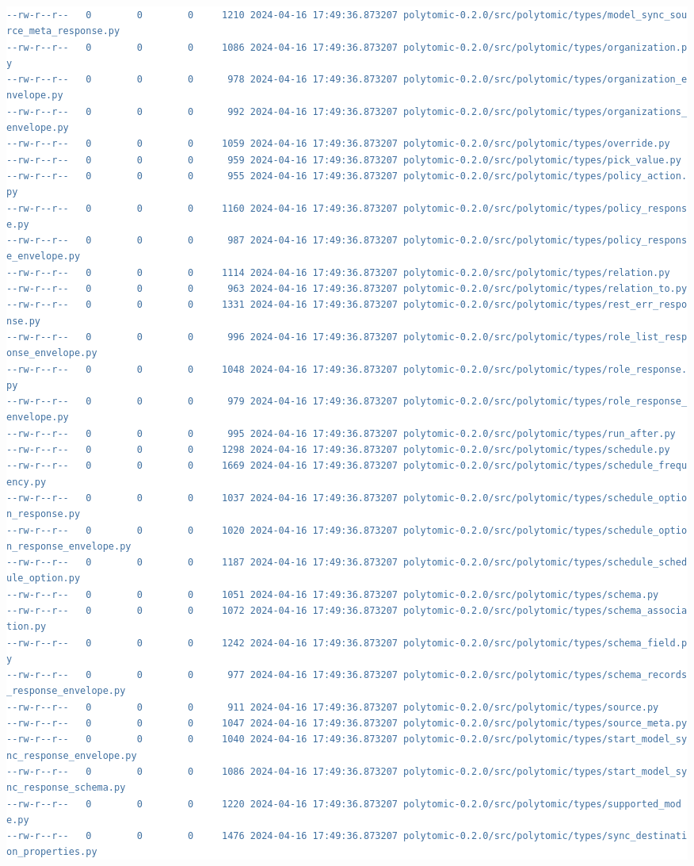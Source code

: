 ```diff
--rw-r--r--   0        0        0     1210 2024-04-16 17:49:36.873207 polytomic-0.2.0/src/polytomic/types/model_sync_source_meta_response.py
--rw-r--r--   0        0        0     1086 2024-04-16 17:49:36.873207 polytomic-0.2.0/src/polytomic/types/organization.py
--rw-r--r--   0        0        0      978 2024-04-16 17:49:36.873207 polytomic-0.2.0/src/polytomic/types/organization_envelope.py
--rw-r--r--   0        0        0      992 2024-04-16 17:49:36.873207 polytomic-0.2.0/src/polytomic/types/organizations_envelope.py
--rw-r--r--   0        0        0     1059 2024-04-16 17:49:36.873207 polytomic-0.2.0/src/polytomic/types/override.py
--rw-r--r--   0        0        0      959 2024-04-16 17:49:36.873207 polytomic-0.2.0/src/polytomic/types/pick_value.py
--rw-r--r--   0        0        0      955 2024-04-16 17:49:36.873207 polytomic-0.2.0/src/polytomic/types/policy_action.py
--rw-r--r--   0        0        0     1160 2024-04-16 17:49:36.873207 polytomic-0.2.0/src/polytomic/types/policy_response.py
--rw-r--r--   0        0        0      987 2024-04-16 17:49:36.873207 polytomic-0.2.0/src/polytomic/types/policy_response_envelope.py
--rw-r--r--   0        0        0     1114 2024-04-16 17:49:36.873207 polytomic-0.2.0/src/polytomic/types/relation.py
--rw-r--r--   0        0        0      963 2024-04-16 17:49:36.873207 polytomic-0.2.0/src/polytomic/types/relation_to.py
--rw-r--r--   0        0        0     1331 2024-04-16 17:49:36.873207 polytomic-0.2.0/src/polytomic/types/rest_err_response.py
--rw-r--r--   0        0        0      996 2024-04-16 17:49:36.873207 polytomic-0.2.0/src/polytomic/types/role_list_response_envelope.py
--rw-r--r--   0        0        0     1048 2024-04-16 17:49:36.873207 polytomic-0.2.0/src/polytomic/types/role_response.py
--rw-r--r--   0        0        0      979 2024-04-16 17:49:36.873207 polytomic-0.2.0/src/polytomic/types/role_response_envelope.py
--rw-r--r--   0        0        0      995 2024-04-16 17:49:36.873207 polytomic-0.2.0/src/polytomic/types/run_after.py
--rw-r--r--   0        0        0     1298 2024-04-16 17:49:36.873207 polytomic-0.2.0/src/polytomic/types/schedule.py
--rw-r--r--   0        0        0     1669 2024-04-16 17:49:36.873207 polytomic-0.2.0/src/polytomic/types/schedule_frequency.py
--rw-r--r--   0        0        0     1037 2024-04-16 17:49:36.873207 polytomic-0.2.0/src/polytomic/types/schedule_option_response.py
--rw-r--r--   0        0        0     1020 2024-04-16 17:49:36.873207 polytomic-0.2.0/src/polytomic/types/schedule_option_response_envelope.py
--rw-r--r--   0        0        0     1187 2024-04-16 17:49:36.873207 polytomic-0.2.0/src/polytomic/types/schedule_schedule_option.py
--rw-r--r--   0        0        0     1051 2024-04-16 17:49:36.873207 polytomic-0.2.0/src/polytomic/types/schema.py
--rw-r--r--   0        0        0     1072 2024-04-16 17:49:36.873207 polytomic-0.2.0/src/polytomic/types/schema_association.py
--rw-r--r--   0        0        0     1242 2024-04-16 17:49:36.873207 polytomic-0.2.0/src/polytomic/types/schema_field.py
--rw-r--r--   0        0        0      977 2024-04-16 17:49:36.873207 polytomic-0.2.0/src/polytomic/types/schema_records_response_envelope.py
--rw-r--r--   0        0        0      911 2024-04-16 17:49:36.873207 polytomic-0.2.0/src/polytomic/types/source.py
--rw-r--r--   0        0        0     1047 2024-04-16 17:49:36.873207 polytomic-0.2.0/src/polytomic/types/source_meta.py
--rw-r--r--   0        0        0     1040 2024-04-16 17:49:36.873207 polytomic-0.2.0/src/polytomic/types/start_model_sync_response_envelope.py
--rw-r--r--   0        0        0     1086 2024-04-16 17:49:36.873207 polytomic-0.2.0/src/polytomic/types/start_model_sync_response_schema.py
--rw-r--r--   0        0        0     1220 2024-04-16 17:49:36.873207 polytomic-0.2.0/src/polytomic/types/supported_mode.py
--rw-r--r--   0        0        0     1476 2024-04-16 17:49:36.873207 polytomic-0.2.0/src/polytomic/types/sync_destination_properties.py
```